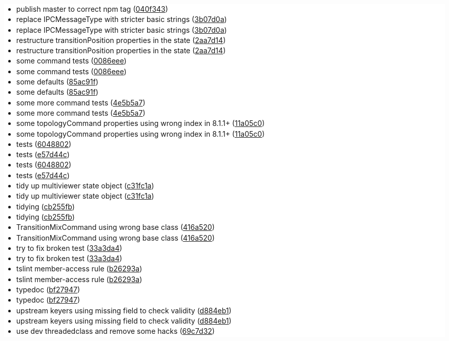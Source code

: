 * publish master to correct npm tag ([040f343](https://github.com/nrkno/tv-automation-atem-connection/commit/040f343d34bcfd3b934cef46f8bfdcbaf5c59ebf))
* replace IPCMessageType with stricter basic strings ([3b07d0a](https://github.com/nrkno/tv-automation-atem-connection/commit/3b07d0a2d0b6394f851ab76346f72d84f679dd44))
* replace IPCMessageType with stricter basic strings ([3b07d0a](https://github.com/nrkno/tv-automation-atem-connection/commit/3b07d0a2d0b6394f851ab76346f72d84f679dd44))
* restructure transitionPosition properties in the state ([2aa7d14](https://github.com/nrkno/tv-automation-atem-connection/commit/2aa7d1499a6da4acc92023e35120736ba139f508))
* restructure transitionPosition properties in the state ([2aa7d14](https://github.com/nrkno/tv-automation-atem-connection/commit/2aa7d1499a6da4acc92023e35120736ba139f508))
* some command tests ([0086eee](https://github.com/nrkno/tv-automation-atem-connection/commit/0086eeebf15890d9efb5a0042d4e5635ef4d9a2e))
* some command tests ([0086eee](https://github.com/nrkno/tv-automation-atem-connection/commit/0086eeebf15890d9efb5a0042d4e5635ef4d9a2e))
* some defaults ([85ac91f](https://github.com/nrkno/tv-automation-atem-connection/commit/85ac91f8402af4bb3798dbc4540ee4a7f6a85dc7))
* some defaults ([85ac91f](https://github.com/nrkno/tv-automation-atem-connection/commit/85ac91f8402af4bb3798dbc4540ee4a7f6a85dc7))
* some more command tests ([4e5b5a7](https://github.com/nrkno/tv-automation-atem-connection/commit/4e5b5a745b5f27738af14bf04a835d951768de3c))
* some more command tests ([4e5b5a7](https://github.com/nrkno/tv-automation-atem-connection/commit/4e5b5a745b5f27738af14bf04a835d951768de3c))
* some topologyCommand properties using wrong index in 8.1.1+ ([11a05c0](https://github.com/nrkno/tv-automation-atem-connection/commit/11a05c0ef3e4f510307052dd9a7c80d2276ec945))
* some topologyCommand properties using wrong index in 8.1.1+ ([11a05c0](https://github.com/nrkno/tv-automation-atem-connection/commit/11a05c0ef3e4f510307052dd9a7c80d2276ec945))
* tests ([6048802](https://github.com/nrkno/tv-automation-atem-connection/commit/604880249b6942b632a0ffd528ef52b41d316646))
* tests ([e57d44c](https://github.com/nrkno/tv-automation-atem-connection/commit/e57d44c322dc22da99f672629a9fff53caf831c7))
* tests ([6048802](https://github.com/nrkno/tv-automation-atem-connection/commit/604880249b6942b632a0ffd528ef52b41d316646))
* tests ([e57d44c](https://github.com/nrkno/tv-automation-atem-connection/commit/e57d44c322dc22da99f672629a9fff53caf831c7))
* tidy up multiviewer state object ([c31fc1a](https://github.com/nrkno/tv-automation-atem-connection/commit/c31fc1a1c239089aaea0e76600fe6e9735f3079a))
* tidy up multiviewer state object ([c31fc1a](https://github.com/nrkno/tv-automation-atem-connection/commit/c31fc1a1c239089aaea0e76600fe6e9735f3079a))
* tidying ([cb255fb](https://github.com/nrkno/tv-automation-atem-connection/commit/cb255fb0294c28d0fea1ef9165574afc9738eb84))
* tidying ([cb255fb](https://github.com/nrkno/tv-automation-atem-connection/commit/cb255fb0294c28d0fea1ef9165574afc9738eb84))
* TransitionMixCommand using wrong base class ([416a520](https://github.com/nrkno/tv-automation-atem-connection/commit/416a5205603c94120253394c421b7a00af89f981))
* TransitionMixCommand using wrong base class ([416a520](https://github.com/nrkno/tv-automation-atem-connection/commit/416a5205603c94120253394c421b7a00af89f981))
* try to fix broken test ([33a3da4](https://github.com/nrkno/tv-automation-atem-connection/commit/33a3da44943ac5a735316f1e23c6eb1f2a1d8084))
* try to fix broken test ([33a3da4](https://github.com/nrkno/tv-automation-atem-connection/commit/33a3da44943ac5a735316f1e23c6eb1f2a1d8084))
* tslint member-access rule ([b26293a](https://github.com/nrkno/tv-automation-atem-connection/commit/b26293a337a94746af454831f4c8e3cc47f2e6ec))
* tslint member-access rule ([b26293a](https://github.com/nrkno/tv-automation-atem-connection/commit/b26293a337a94746af454831f4c8e3cc47f2e6ec))
* typedoc ([bf27947](https://github.com/nrkno/tv-automation-atem-connection/commit/bf279479ccd5bff95767b93334328b074af8ff18))
* typedoc ([bf27947](https://github.com/nrkno/tv-automation-atem-connection/commit/bf279479ccd5bff95767b93334328b074af8ff18))
* upstream keyers using missing field to check validity ([d884eb1](https://github.com/nrkno/tv-automation-atem-connection/commit/d884eb1b120d972c110985c958cb27f3ccb9d935))
* upstream keyers using missing field to check validity ([d884eb1](https://github.com/nrkno/tv-automation-atem-connection/commit/d884eb1b120d972c110985c958cb27f3ccb9d935))
* use dev threadedclass and remove some hacks ([69c7d32](https://github.com/nrkno/tv-automation-atem-connection/commit/69c7d326d47921efee9830fdec155c24a04708d8))